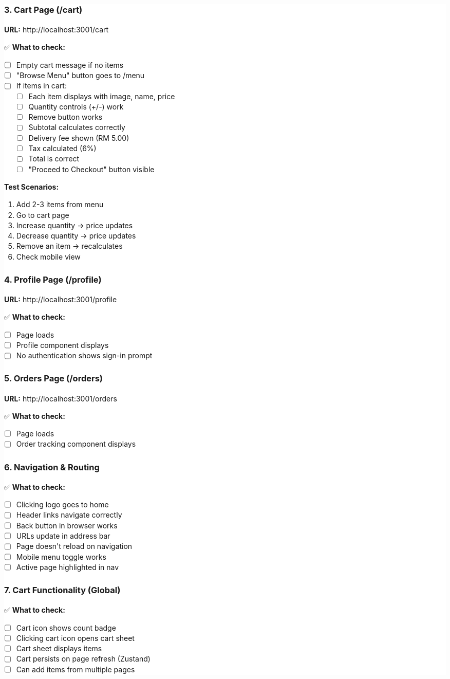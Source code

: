 ### 3. Cart Page (/cart)
**URL:** http://localhost:3001/cart

✅ **What to check:**
- [ ] Empty cart message if no items
- [ ] "Browse Menu" button goes to /menu
- [ ] If items in cart:
  - [ ] Each item displays with image, name, price
  - [ ] Quantity controls (+/-) work
  - [ ] Remove button works
  - [ ] Subtotal calculates correctly
  - [ ] Delivery fee shown (RM 5.00)
  - [ ] Tax calculated (6%)
  - [ ] Total is correct
  - [ ] "Proceed to Checkout" button visible

**Test Scenarios:**
1. Add 2-3 items from menu
2. Go to cart page
3. Increase quantity → price updates
4. Decrease quantity → price updates
5. Remove an item → recalculates
6. Check mobile view

### 4. Profile Page (/profile)
**URL:** http://localhost:3001/profile

✅ **What to check:**
- [ ] Page loads
- [ ] Profile component displays
- [ ] No authentication shows sign-in prompt

### 5. Orders Page (/orders)
**URL:** http://localhost:3001/orders

✅ **What to check:**
- [ ] Page loads
- [ ] Order tracking component displays

### 6. Navigation & Routing
✅ **What to check:**
- [ ] Clicking logo goes to home
- [ ] Header links navigate correctly
- [ ] Back button in browser works
- [ ] URLs update in address bar
- [ ] Page doesn't reload on navigation
- [ ] Mobile menu toggle works
- [ ] Active page highlighted in nav

### 7. Cart Functionality (Global)
✅ **What to check:**
- [ ] Cart icon shows count badge
- [ ] Clicking cart icon opens cart sheet
- [ ] Cart sheet displays items
- [ ] Cart persists on page refresh (Zustand)
- [ ] Can add items from multiple pages
